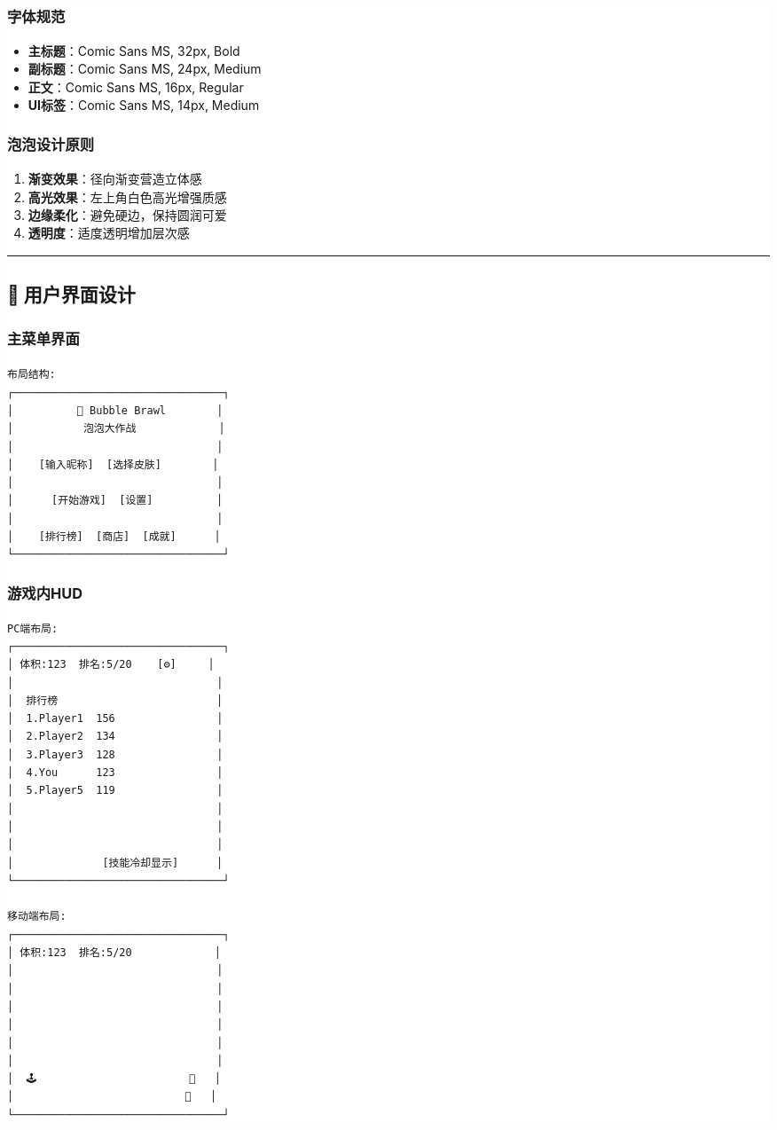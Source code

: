 ### 字体规范
- **主标题**：Comic Sans MS, 32px, Bold
- **副标题**：Comic Sans MS, 24px, Medium  
- **正文**：Comic Sans MS, 16px, Regular
- **UI标签**：Comic Sans MS, 14px, Medium

### 泡泡设计原则
1. **渐变效果**：径向渐变营造立体感
2. **高光效果**：左上角白色高光增强质感
3. **边缘柔化**：避免硬边，保持圆润可爱
4. **透明度**：适度透明增加层次感

---

## 📱 用户界面设计

### 主菜单界面
```
布局结构:
┌─────────────────────────────────┐
│          🫧 Bubble Brawl        │
│           泡泡大作战             │
│                                │
│    [输入昵称]  [选择皮肤]        │
│                                │
│      [开始游戏]  [设置]          │
│                                │
│    [排行榜]  [商店]  [成就]      │
└─────────────────────────────────┘
```

### 游戏内HUD
```
PC端布局:
┌─────────────────────────────────┐
│ 体积:123  排名:5/20    [⚙️]     │
│                                │
│  排行榜                         │
│  1.Player1  156                │
│  2.Player2  134                │
│  3.Player3  128                │
│  4.You      123                │
│  5.Player5  119                │
│                                │
│                                │
│                                │
│              [技能冷却显示]      │
└─────────────────────────────────┘

移动端布局:
┌─────────────────────────────────┐
│ 体积:123  排名:5/20             │
│                                │
│                                │
│                                │
│                                │
│                                │
│                                │
│  🕹️                        🚀   │
│                           🍬   │
└─────────────────────────────────┘
```

